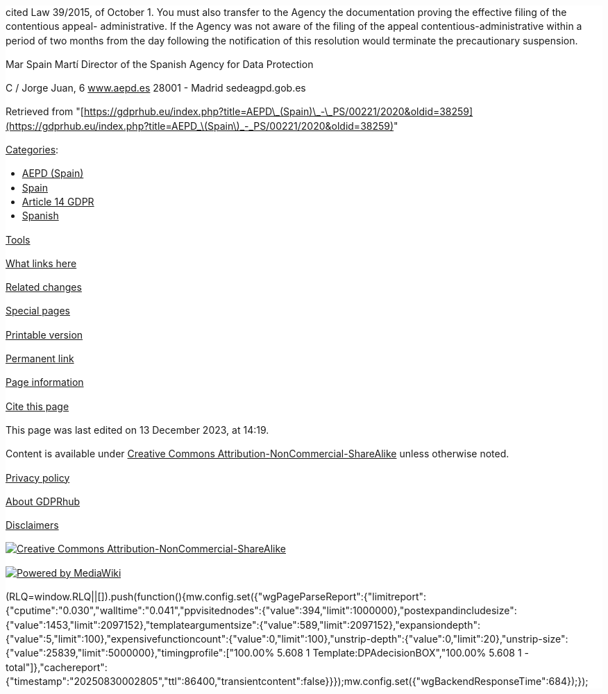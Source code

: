 cited Law 39/2015, of October 1. You must also transfer to the Agency the
documentation proving the effective filing of the contentious appeal-
administrative. If the Agency was not aware of the filing of the appeal
contentious-administrative within a period of two months from the day following the
notification of this resolution would terminate the precautionary suspension.

Mar Spain Martí
Director of the Spanish Agency for Data Protection

C / Jorge Juan, 6 www.aepd.es
28001 - Madrid sedeagpd.gob.es

Retrieved from "[https://gdprhub.eu/index.php?title=AEPD\_(Spain)\_-\_PS/00221/2020&oldid=38259](https://gdprhub.eu/index.php?title=AEPD_\(Spain\)_-_PS/00221/2020&oldid=38259)"

[Categories](/index.php?title=Special:Categories "Special:Categories"):

*   [AEPD (Spain)](/index.php?title=Category:AEPD_\(Spain\) "Category:AEPD (Spain)")
*   [Spain](/index.php?title=Category:Spain "Category:Spain")
*   [Article 14 GDPR](/index.php?title=Category:Article_14_GDPR "Category:Article 14 GDPR")
*   [Spanish](/index.php?title=Category:Spanish "Category:Spanish")

[Tools](#)

[What links here](/index.php?title=Special:WhatLinksHere/AEPD_\(Spain\)_-_PS/00221/2020 "A list of all wiki pages that link here [j]")

[Related changes](/index.php?title=Special:RecentChangesLinked/AEPD_\(Spain\)_-_PS/00221/2020 "Recent changes in pages linked from this page [k]")

[Special pages](/index.php?title=Special:SpecialPages "A list of all special pages [q]")

[Printable version](javascript:print\(\); "Printable version of this page [p]")

[Permanent link](/index.php?title=AEPD_\(Spain\)_-_PS/00221/2020&oldid=38259 "Permanent link to this revision of this page")

[Page information](/index.php?title=AEPD_\(Spain\)_-_PS/00221/2020&action=info "More information about this page")

[Cite this page](/index.php?title=Special:CiteThisPage&page=AEPD_%28Spain%29_-_PS%2F00221%2F2020&id=38259&wpFormIdentifier=titleform "Information on how to cite this page")

This page was last edited on 13 December 2023, at 14:19.

Content is available under [Creative Commons Attribution-NonCommercial-ShareAlike](https://creativecommons.org/licenses/by-nc-sa/4.0/) unless otherwise noted.

[Privacy policy](/index.php?title=GDPRhub:Privacy_policy)

[About GDPRhub](/index.php?title=GDPRhub:About)

[Disclaimers](/index.php?title=GDPRhub:General_disclaimer)

[![Creative Commons Attribution-NonCommercial-ShareAlike](/resources/assets/licenses/cc-by-nc-sa.png)](https://creativecommons.org/licenses/by-nc-sa/4.0/)

[![Powered by MediaWiki](/resources/assets/poweredby_mediawiki_88x31.png)](https://www.mediawiki.org/)

(RLQ=window.RLQ||\[\]).push(function(){mw.config.set({"wgPageParseReport":{"limitreport":{"cputime":"0.030","walltime":"0.041","ppvisitednodes":{"value":394,"limit":1000000},"postexpandincludesize":{"value":1453,"limit":2097152},"templateargumentsize":{"value":589,"limit":2097152},"expansiondepth":{"value":5,"limit":100},"expensivefunctioncount":{"value":0,"limit":100},"unstrip-depth":{"value":0,"limit":20},"unstrip-size":{"value":25839,"limit":5000000},"timingprofile":\["100.00% 5.608 1 Template:DPAdecisionBOX","100.00% 5.608 1 -total"\]},"cachereport":{"timestamp":"20250830002805","ttl":86400,"transientcontent":false}}});mw.config.set({"wgBackendResponseTime":684});});